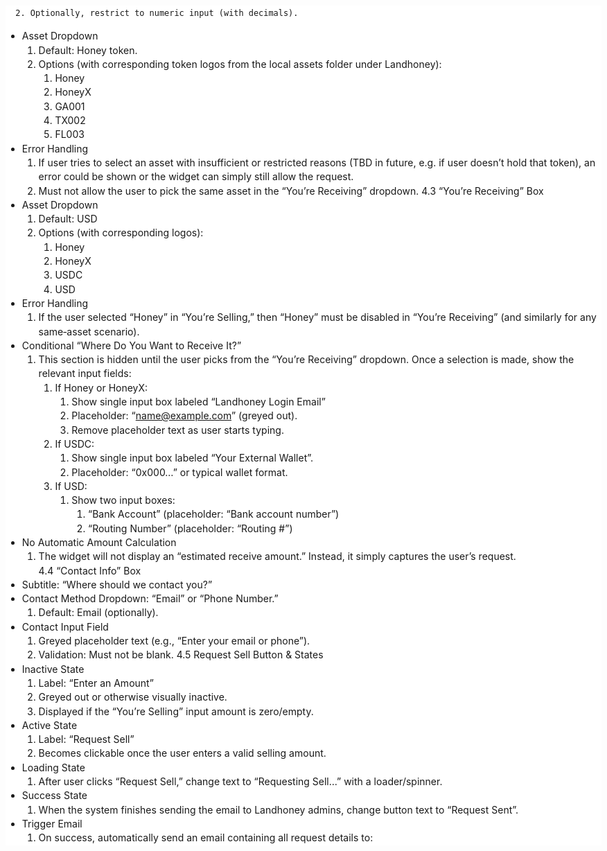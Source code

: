       2. Optionally, restrict to numeric input (with decimals).
* Asset Dropdown
   1. Default: Honey token.
   2. Options (with corresponding token logos from the local assets folder under Landhoney):
      1. Honey
      2. HoneyX
      3. GA001
      4. TX002
      5. FL003
* Error Handling
   1. If user tries to select an asset with insufficient or restricted reasons (TBD in future, e.g. if user doesn’t hold that token), an error could be shown or the widget can simply still allow the request.
   2. Must not allow the user to pick the same asset in the “You’re Receiving” dropdown.
4.3 “You’re Receiving” Box
* Asset Dropdown
   1. Default: USD
   2. Options (with corresponding logos):
      1. Honey
      2. HoneyX
      3. USDC
      4. USD
* Error Handling
   1. If the user selected “Honey” in “You’re Selling,” then “Honey” must be disabled in “You’re Receiving” (and similarly for any same‐asset scenario).
* Conditional “Where Do You Want to Receive It?”
   1. This section is hidden until the user picks from the “You’re Receiving” dropdown. Once a selection is made, show the relevant input fields:
      1. If Honey or HoneyX:
         1. Show single input box labeled “Landhoney Login Email”
         2. Placeholder: “name@example.com” (greyed out).
         3. Remove placeholder text as user starts typing.
      2. If USDC:
         1. Show single input box labeled “Your External Wallet”.
         2. Placeholder: “0x000…” or typical wallet format.
      3. If USD:
         1. Show two input boxes:
            1. “Bank Account” (placeholder: “Bank account number”)
            2. “Routing Number” (placeholder: “Routing #”)
* No Automatic Amount Calculation
   1. The widget will not display an “estimated receive amount.” Instead, it simply captures the user’s request.    
4.4 “Contact Info” Box
* Subtitle: “Where should we contact you?”
* Contact Method Dropdown: “Email” or “Phone Number.”
   1. Default: Email (optionally).
* Contact Input Field
   1. Greyed placeholder text (e.g., “Enter your email or phone”).
   2. Validation: Must not be blank.
4.5 Request Sell Button & States
* Inactive State
   1. Label: “Enter an Amount”
   2. Greyed out or otherwise visually inactive.
   3. Displayed if the “You’re Selling” input amount is zero/empty.
* Active State
   1. Label: “Request Sell”
   2. Becomes clickable once the user enters a valid selling amount.
* Loading State
   1. After user clicks “Request Sell,” change text to “Requesting Sell…” with a loader/spinner.
* Success State
   1. When the system finishes sending the email to Landhoney admins, change button text to “Request Sent”.
* Trigger Email
   1. On success, automatically send an email containing all request details to: